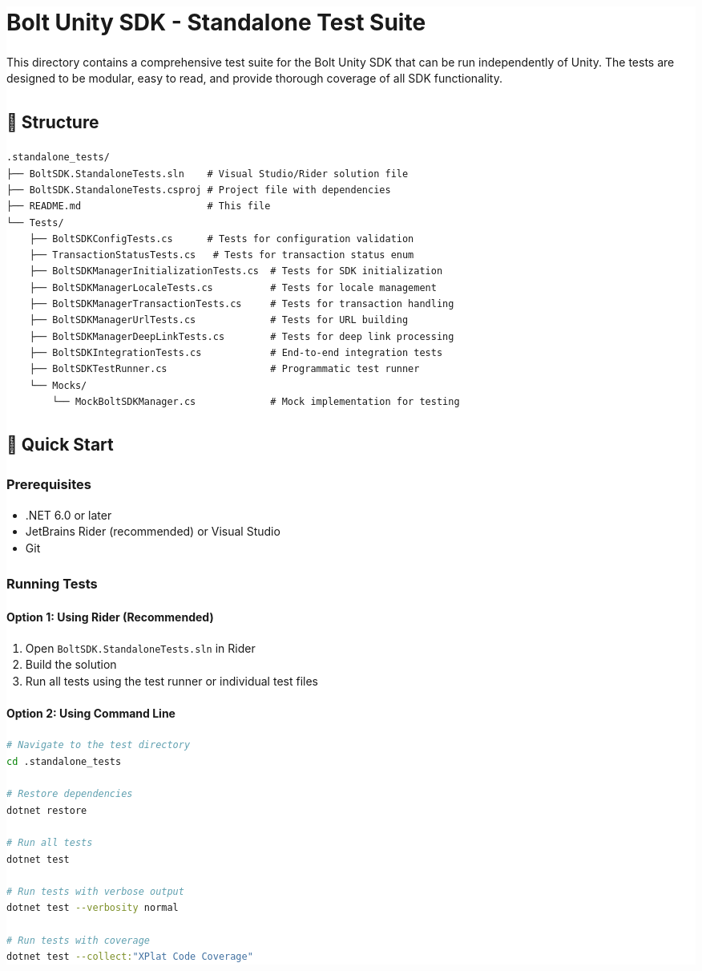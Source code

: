 # Bolt Unity SDK - Standalone Test Suite

This directory contains a comprehensive test suite for the Bolt Unity SDK that can be run independently of Unity. The tests are designed to be modular, easy to read, and provide thorough coverage of all SDK functionality.

## 📁 Structure

```
.standalone_tests/
├── BoltSDK.StandaloneTests.sln    # Visual Studio/Rider solution file
├── BoltSDK.StandaloneTests.csproj # Project file with dependencies
├── README.md                      # This file
└── Tests/
    ├── BoltSDKConfigTests.cs      # Tests for configuration validation
    ├── TransactionStatusTests.cs   # Tests for transaction status enum
    ├── BoltSDKManagerInitializationTests.cs  # Tests for SDK initialization
    ├── BoltSDKManagerLocaleTests.cs          # Tests for locale management
    ├── BoltSDKManagerTransactionTests.cs     # Tests for transaction handling
    ├── BoltSDKManagerUrlTests.cs             # Tests for URL building
    ├── BoltSDKManagerDeepLinkTests.cs        # Tests for deep link processing
    ├── BoltSDKIntegrationTests.cs            # End-to-end integration tests
    ├── BoltSDKTestRunner.cs                  # Programmatic test runner
    └── Mocks/
        └── MockBoltSDKManager.cs             # Mock implementation for testing
```

## 🚀 Quick Start

### Prerequisites

- .NET 6.0 or later
- JetBrains Rider (recommended) or Visual Studio
- Git

### Running Tests

#### Option 1: Using Rider (Recommended)

1. Open `BoltSDK.StandaloneTests.sln` in Rider
2. Build the solution
3. Run all tests using the test runner or individual test files

#### Option 2: Using Command Line

```bash
# Navigate to the test directory
cd .standalone_tests

# Restore dependencies
dotnet restore

# Run all tests
dotnet test

# Run tests with verbose output
dotnet test --verbosity normal

# Run tests with coverage
dotnet test --collect:"XPlat Code Coverage"
```
